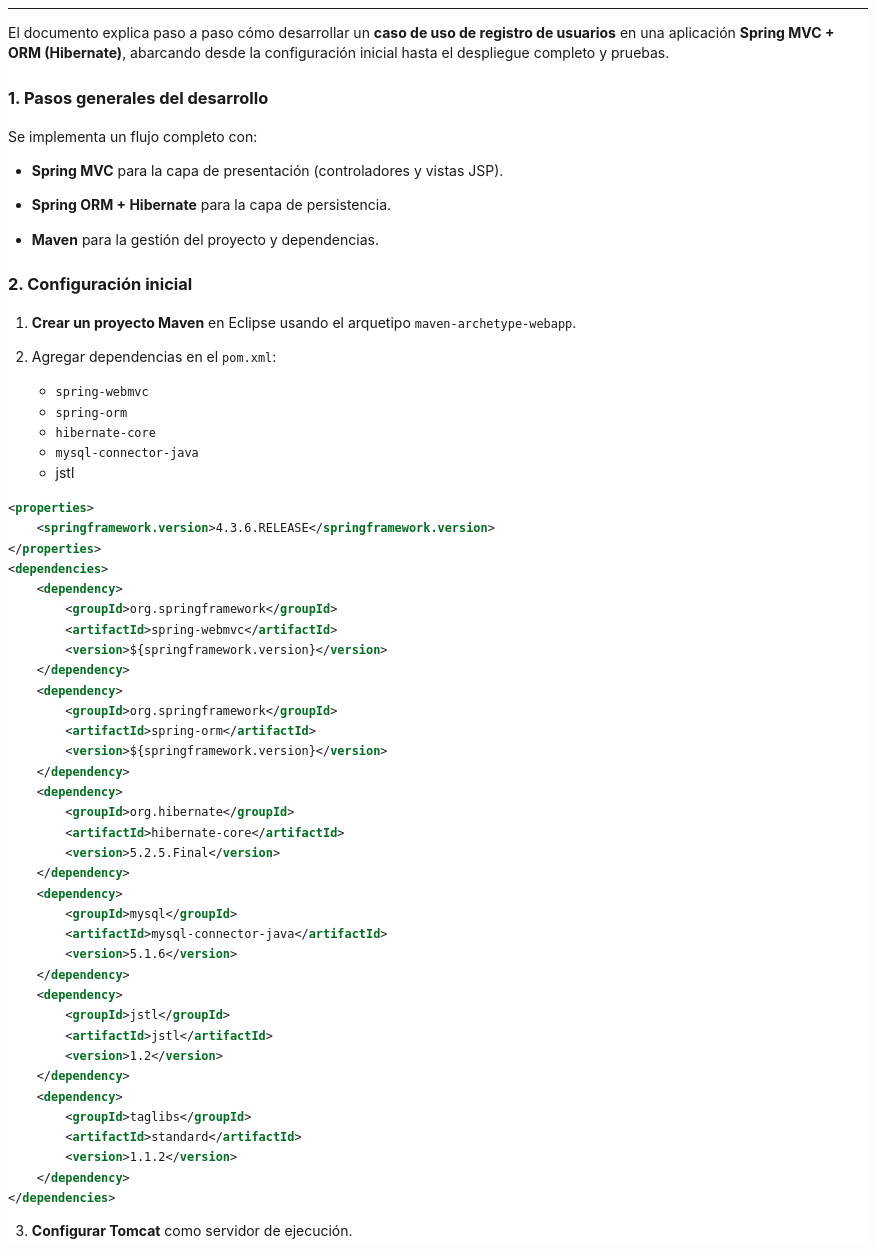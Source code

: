 
---

El documento explica paso a paso cómo desarrollar un **caso de uso de registro de usuarios** en una aplicación **Spring MVC + ORM (Hibernate)**, abarcando desde la configuración inicial hasta el despliegue completo y pruebas.

### 1. **Pasos generales del desarrollo**

Se implementa un flujo completo con:

- **Spring MVC** para la capa de presentación (controladores y vistas JSP).
    
- **Spring ORM + Hibernate** para la capa de persistencia.
    
- **Maven** para la gestión del proyecto y dependencias.
    

### 2. **Configuración inicial**

1. **Crear un proyecto Maven** en Eclipse usando el arquetipo `maven-archetype-webapp`.
    
2. Agregar dependencias en el `pom.xml`:
    
    - `spring-webmvc`
    - `spring-orm`
    - `hibernate-core`
    - `mysql-connector-java`
    - jstl

```xml
<properties>
	<springframework.version>4.3.6.RELEASE</springframework.version>
</properties>
<dependencies>
	<dependency>
		<groupId>org.springframework</groupId>
		<artifactId>spring-webmvc</artifactId>
		<version>${springframework.version}</version>
	</dependency>
	<dependency>
		<groupId>org.springframework</groupId>
		<artifactId>spring-orm</artifactId>
		<version>${springframework.version}</version>
	</dependency>
	<dependency>
		<groupId>org.hibernate</groupId>
		<artifactId>hibernate-core</artifactId>
		<version>5.2.5.Final</version>
	</dependency>
	<dependency>
		<groupId>mysql</groupId>
		<artifactId>mysql-connector-java</artifactId>
		<version>5.1.6</version>
	</dependency>
	<dependency>
		<groupId>jstl</groupId>
		<artifactId>jstl</artifactId>
		<version>1.2</version>
	</dependency>
	<dependency>
		<groupId>taglibs</groupId>
		<artifactId>standard</artifactId>
		<version>1.1.2</version>
	</dependency>
</dependencies>
```
3. **Configurar Tomcat** como servidor de ejecución.
    